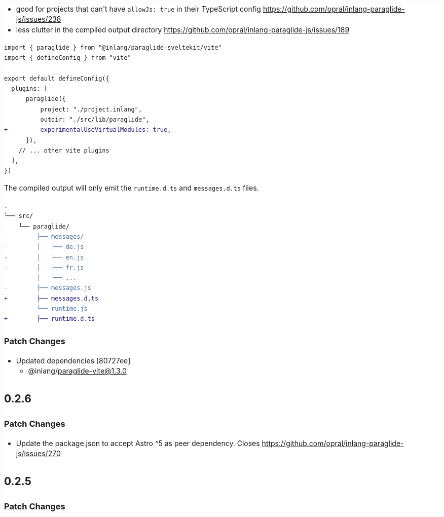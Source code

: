   - good for projects that can't have `allowJs: true` in their TypeScript config https://github.com/opral/inlang-paraglide-js/issues/238
  - less clutter in the compiled output directory https://github.com/opral/inlang-paraglide-js/issues/189

  ```diff
  import { paraglide } from "@inlang/paraglide-sveltekit/vite"
  import { defineConfig } from "vite"

  export default defineConfig({
  	plugins: [
  		paraglide({
  			project: "./project.inlang",
  			outdir: "./src/lib/paraglide",
  +			experimentalUseVirtualModules: true,
  		}),
      // ... other vite plugins
  	],
  })
  ```

  The compiled output will only emit the `runtime.d.ts` and `messages.d.ts` files.

  ```diff
  .
  └── src/
      └── paraglide/
  -        ├── messages/
  -        │   ├── de.js
  -        │   ├── en.js
  -        │   ├── fr.js
  -        │   └── ...
  -        ├── messages.js
  +        ├── messages.d.ts
  -        └── runtime.js
  +        ├── runtime.d.ts
  ```

### Patch Changes

- Updated dependencies [80727ee]
  - @inlang/paraglide-vite@1.3.0

## 0.2.6

### Patch Changes

- Update the package.json to accept Astro ^5 as peer dependency. Closes https://github.com/opral/inlang-paraglide-js/issues/270

## 0.2.5

### Patch Changes
